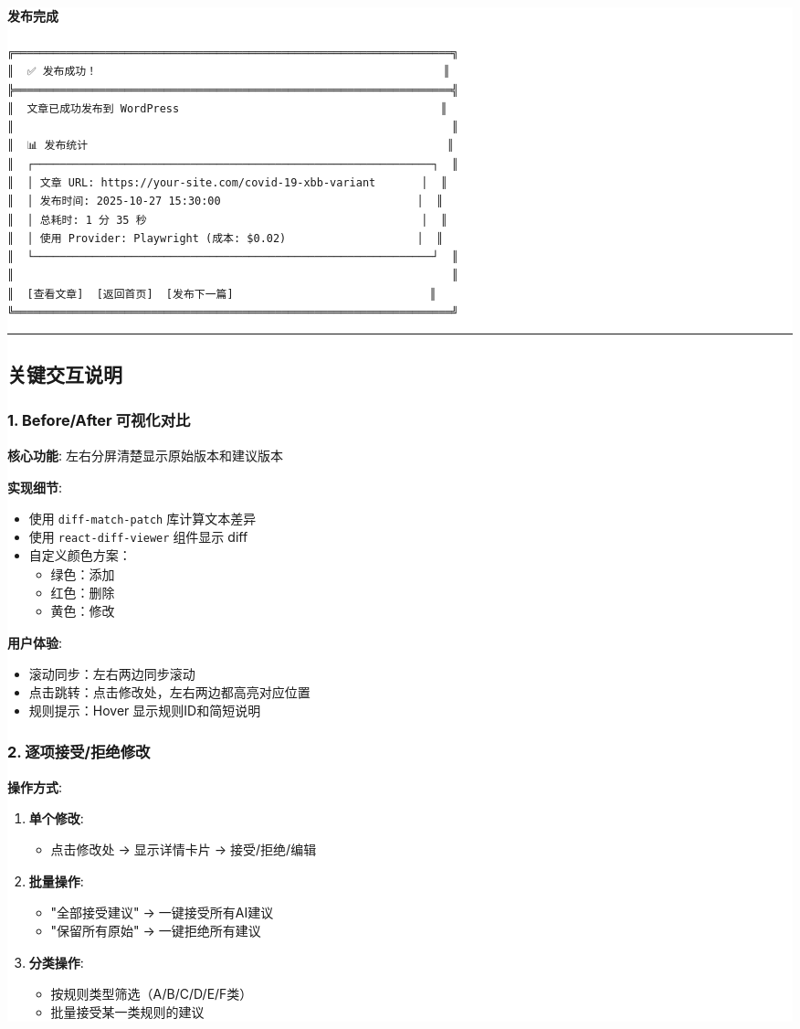 #### 发布完成

```
╔═══════════════════════════════════════════════════════════════════╗
║  ✅ 发布成功！                                                     ║
╠═══════════════════════════════════════════════════════════════════╣
║  文章已成功发布到 WordPress                                        ║
║                                                                   ║
║  📊 发布统计                                                       ║
║  ┌─────────────────────────────────────────────────────────────┐  ║
║  │ 文章 URL: https://your-site.com/covid-19-xbb-variant       │  ║
║  │ 发布时间: 2025-10-27 15:30:00                              │  ║
║  │ 总耗时: 1 分 35 秒                                          │  ║
║  │ 使用 Provider: Playwright (成本: $0.02)                    │  ║
║  └─────────────────────────────────────────────────────────────┘  ║
║                                                                   ║
║  [查看文章]  [返回首页]  [发布下一篇]                              ║
╚═══════════════════════════════════════════════════════════════════╝
```

---

## 关键交互说明

### 1. Before/After 可视化对比

**核心功能**: 左右分屏清楚显示原始版本和建议版本

**实现细节**:
- 使用 `diff-match-patch` 库计算文本差异
- 使用 `react-diff-viewer` 组件显示 diff
- 自定义颜色方案：
  - 绿色：添加
  - 红色：删除
  - 黄色：修改

**用户体验**:
- 滚动同步：左右两边同步滚动
- 点击跳转：点击修改处，左右两边都高亮对应位置
- 规则提示：Hover 显示规则ID和简短说明

### 2. 逐项接受/拒绝修改

**操作方式**:

1. **单个修改**:
   - 点击修改处 → 显示详情卡片 → 接受/拒绝/编辑

2. **批量操作**:
   - "全部接受建议" → 一键接受所有AI建议
   - "保留所有原始" → 一键拒绝所有建议

3. **分类操作**:
   - 按规则类型筛选（A/B/C/D/E/F类）
   - 批量接受某一类规则的建议
